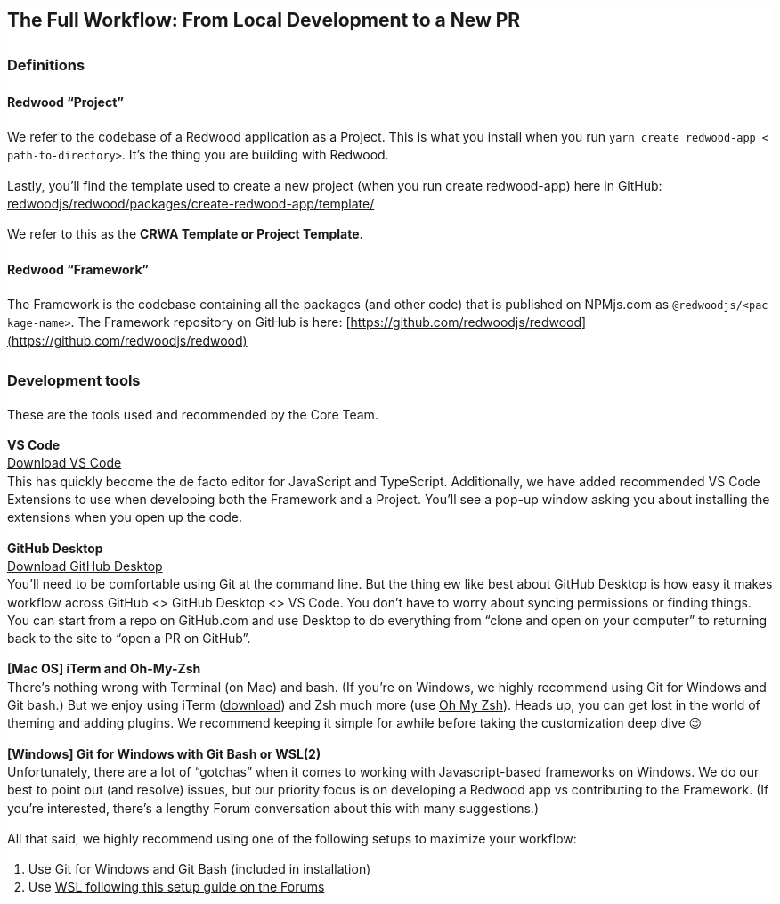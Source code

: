 ## The Full Workflow: From Local Development to a New PR

### Definitions
#### Redwood “Project”
We refer to the codebase of a Redwood application as a Project. This is what you install when you run `yarn create redwood-app <path-to-directory>`. It’s the thing you are building with Redwood. 

Lastly, you’ll find the template used to create a new project (when you run create redwood-app) here in GitHub: [redwoodjs/redwood/packages/create-redwood-app/template/](https://github.com/redwoodjs/redwood/tree/main/packages/create-redwood-app/template)

We refer to this as the **CRWA Template or Project Template**.

#### Redwood “Framework”
The Framework is the codebase containing all the packages (and other code) that is published on NPMjs.com as `@redwoodjs/<package-name>`. The Framework repository on GitHub is here: [https://github.com/redwoodjs/redwood](https://github.com/redwoodjs/redwood)

### Development tools
These are the tools used and recommended by the Core Team.

**VS Code**  
[Download VS Code](https://code.visualstudio.com/download)  
This has quickly become the de facto editor for JavaScript and TypeScript. Additionally, we have added recommended VS Code Extensions to use when developing both the Framework and a Project. You’ll see a pop-up window asking you about installing the extensions when you open up the code.

**GitHub Desktop**  
[Download GitHub Desktop](https://desktop.github.com)  
You’ll need to be comfortable using Git at the command line. But the thing ew like best about GitHub Desktop is how easy it makes workflow across GitHub <> GitHub Desktop <> VS Code. You don’t have to worry about syncing permissions or finding things. You can start from a repo on GitHub.com and use Desktop to do everything from “clone and open on your computer” to returning back to the site to “open a PR on GitHub”.

**[Mac OS] iTerm and Oh-My-Zsh**  
There’s nothing wrong with Terminal (on Mac) and bash. (If you’re on Windows, we highly recommend using Git for Windows and Git bash.) But we enjoy using iTerm ([download](https://iterm2.com)) and Zsh much more (use [Oh My Zsh](https://ohmyz.sh)). Heads up, you can get lost in the world of theming and adding plugins. We recommend keeping it simple for awhile before taking the customization deep dive 
😉

**[Windows] Git for Windows with Git Bash or WSL(2)**  
Unfortunately, there are a lot of “gotchas” when it comes to working with Javascript-based frameworks on Windows. We do our best to point out (and resolve) issues, but our priority focus is on developing a Redwood app vs contributing to the Framework. (If you’re interested, there’s a lengthy Forum conversation about this with many suggestions.) 

All that said, we highly recommend using one of the following setups to maximize your workflow:
1. Use [Git for Windows and Git Bash](https://redwoodjs.com/cookbook/windows-development-setup.html#windows-development-setup) (included in installation)
2. Use [WSL following this setup guide on the Forums](https://community.redwoodjs.com/t/windows-subsystem-for-linux-setup/2439)
